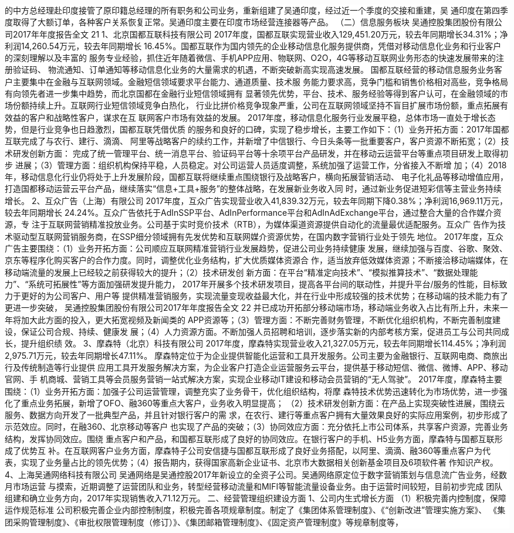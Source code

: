 的中方总经理赴印度接管了原印籍总经理的所有职务和公司业务，重新组建了吴通印度，经过近一个季度的交接和重建，吴
通印度在第四季度取得了大额订单，各种客户关系恢复正常。吴通印度主要在印度市场经营连接器等产品。
（二）信息服务板块
吴通控股集团股份有限公司2017年年度报告全文
21
1、北京国都互联科技有限公司
2017年度，国都互联实现营业收入129,451.20万元，较去年同期增长34.31%；净利润14,260.54万元，较去年同期增长
16.45%。国都互联作为国内领先的企业移动信息化服务提供商，凭借对移动信息化业务和行业客户的深刻理解以及丰富的
服务专业经验，抓住近年随着微信、手机APP应用、物联网、O2O，4G等移动互联网业务形态的快速发展带来的注册验证码、
物流通知、订单通知等移动信息化业务的大量需求的机遇，不断突破新高实现高速发展。
国都互联经营的移动信息服务业务客户主要集中在金融与互联网领域。金融短信领域要求平台能力、通道质量、技术服
务能力要求高，竞争门槛和销售价格相对高些，竞争格局有向领先者进一步集中趋势，而北京国都在金融行业短信领域拥有
显著领先优势，平台、技术、服务经验等得到客户认可，在金融领域的市场份额持续上升。互联网行业短信领域竞争白热化，
行业比拼价格竞争现象严重，公司在互联网领域坚持不盲目扩展市场份额，重点拓展有效益的客户和战略性客户，谋求在互
联网客户市场有效益的发展。
2017年度，移动信息化服务行业发展平稳，总体市场一直处于增长态势，但是行业竞争也日趋激烈，国都互联凭借优质
的服务和良好的口碑，实现了稳步增长，主要工作如下：（1）业务开拓方面：2017年国都互联完成了与农行、建行、滴滴、
阿里等战略客户的续约工作，并新增了中信银行、今日头条等一批重要客户，客户资源不断拓宽；（2）技术研发创新方面：
完成了统一管理平台、统一消息平台、验证码平台等十余项平台产品研发，并在移动云运营平台等重点项目研发上取得初步
进展；（3）管理方面：组织机构保持平稳，人员稳定。对公司运营人员适度调整，系统加强了运营工作，分省接入不断增
加；（4）2018年，移动信息化行业仍将处于上升发展阶段，国都互联将继续重点围绕银行及战略客户，横向拓展营销活动、
电子化礼品等移动增值应用，打造国都移动运营云平台产品，继续落实“信息+工具+服务”的整体战略，在发展新业务收入同
时，通过新业务促进短彩信等主营业务持续增长。
2、互众广告（上海）有限公司
2017年度，互众广告实现营业收入41,839.32万元，较去年同期下降0.38%；净利润16,969.11万元，较去年同期增长
24.24%。互众广告依托于AdInSSP平台、AdInPerformance平台和AdInAdExchange平台，通过整合大量的合作媒介资源，专
注于互联网营销精准投放业务。公司基于实时竞价技术（RTB），为媒体渠道资源提供自动化的流量最优适配服务。互众广
告作为技术驱动型互联网营销服务商，在SSP细分领域拥有先发优势和互联网媒介资源优势，在国内数字营销行业处于领先
地位。
2017年度，互众广告主要围绕：（1）业务开拓方面：公司顺应互联网精准营销行业发展趋势，促进公司业务持续健康
发展，继续加强与百度、谷歌、聚效、京东等程序化购买客户的合作力度。同时，调整优化业务结构，扩大优质媒体资源合
作，适当放弃低效媒体资源；不断接洽移动端媒体，在移动端流量的发展上已经较之前获得较大的提升；（2）技术研发创
新方面：在平台“精准定向技术”、“模拟推算技术”、“数据处理能力”、“系统可拓展性”等方面加强研发提升能力，
2017年开展多个技术研发项目，提高各平台间的联动性，并提升平台/服务的性能，目标致力于更好的为公司客户、用户等
提供精准营销服务，实现流量变现收益最大化，并在行业中形成较强的技术优势；在移动端的技术能力有了更进一步突破，
吴通控股集团股份有限公司2017年年度报告全文
22
并已成功开拓部分移动端市场，移动端业务收入占比有所上升，未来一年将加大此方面的投入，更大拓宽视频及新闻类的
APP资源等；（3）管理方面：不断完善财务管理，不断优化组织机构，不断完善制度建设，保证公司合规、持续、健康发
展；（4）人力资源方面。不断加强人员招聘和培训，逐步落实新的内部考核方案，促进员工与公司共同成长，提升组织绩
效。
3、摩森特（北京）科技有限公司
2017年度，摩森特实现营业收入21,327.05万元，较去年同期增长114.45%；净利润2,975.71万元，较去年同期增长47.11%。
摩森特定位于为企业提供智能化运营和工具开发服务。公司主要为金融银行、互联网电商、商旅出行及传统制造等行业提供
应用工具开发服务解决方案，为企业客户打造企业运营服务云平台，提供基于移动短信、微信、微博、APP、移动官网、手
机商城、营销工具等会员服务营销一站式解决方案，实现企业移动IT建设和移动会员营销的“无人驾驶”。
2017年度，摩森特主要围绕：（1）业务开拓方面：加强子公司运营管理，调整充实了业务骨干，优化组织结构，将摩
森特技术优势迅速转化为市场优势，进一步强化了重点业务拓展，新增了OFO、融360等重点大客户，业务收入明显提高；
（2）技术研发创新方面：在产品上实现突破性进展，围绕云服务、数据方向开发了一批典型产品，并且针对银行客户的需
求，在农行、建行等重点客户拥有大量效果良好的实际应用案例，初步形成了示范效应。同时，在融360、北京移动等客户
也实现了产品的突破；（3）协同效应方面：充分依托上市公司体系，共享客户资源，完善业务结构，发挥协同效应。围绕
重点客户和产品，和国都互联形成了良好的协同效应。在银行客户的手机、H5业务方面，摩森特与国都互联形成了优势互
补。在互联网客户业务方面，摩森特子公司安信捷与国都互联形成了良好业务搭配，以阿里、滴滴、融360等重点客户为代
表，实现了业务量占比的领先优势；（4）报告期内，获得国家高新企业证书、北京市大数据相关创新基金项目及6项软件著
作知识产权。
4、上海吴通网络科技有限公司
吴通网络是吴通控股2017年新设立的全资子公司。吴通网络原定位于数字营销策划与信息流广告业务，经数月市场运营
与摸索，近期调整了运营团队和业务，转型经营移动流量和MIFI等智能流量设备业务。由于运营时间较短，目前初步完成
团队组建和确立业务方向，2017年实现销售收入71.12万元。
二、经营管理组织建设方面
1、公司内生式增长方面
（1）积极完善内控制度，保障运作规范标准
公司积极完善企业内部控制制度，积极完善各项规章制度。制定了《集团体系管理制度》、《“创新改进”管理实施方案》、
《集团采购管理制度》、《审批权限管理制度（修订）》、《集团邮箱管理制度》、《固定资产管理制度》等规章制度等，